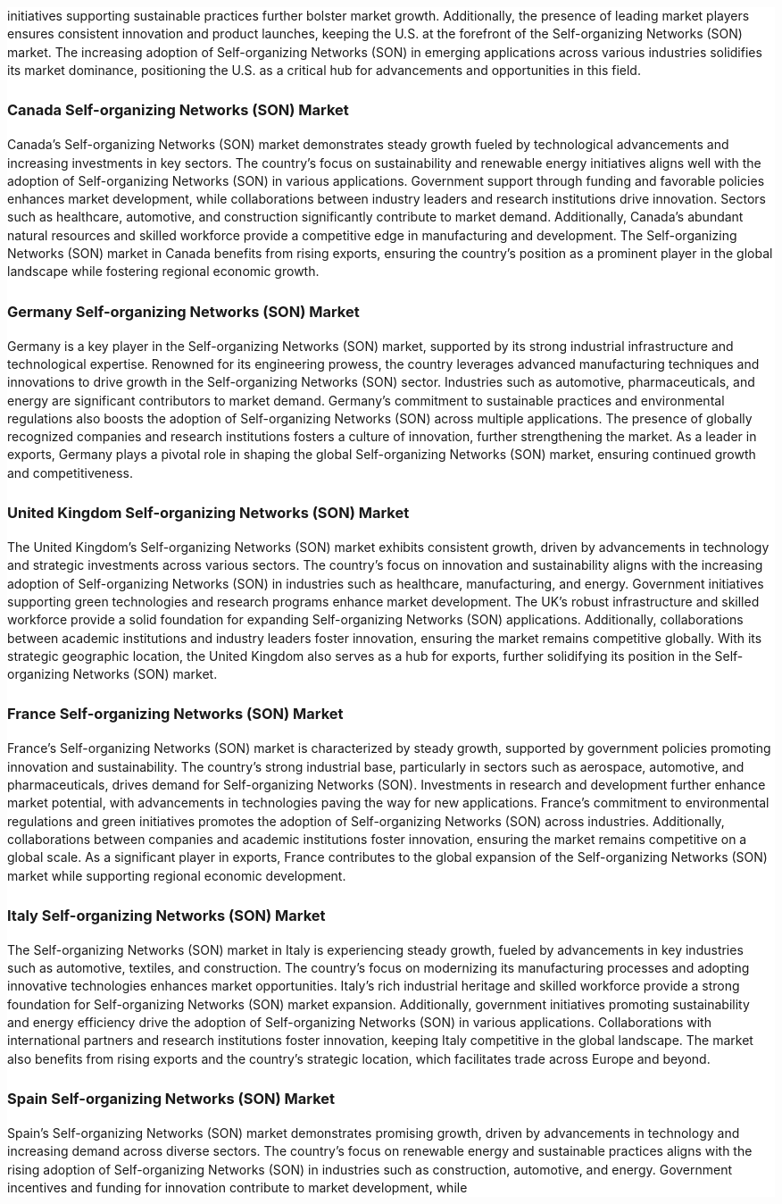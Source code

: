 initiatives supporting sustainable practices further bolster market growth. Additionally, the presence of leading market players ensures consistent innovation and product launches, keeping the U.S. at the forefront of the Self-organizing Networks (SON) market. The increasing adoption of Self-organizing Networks (SON) in emerging applications across various industries solidifies its market dominance, positioning the U.S. as a critical hub for advancements and opportunities in this field.</p><h3>Canada Self-organizing Networks (SON) Market</h3><p>Canada&rsquo;s Self-organizing Networks (SON) market demonstrates steady growth fueled by technological advancements and increasing investments in key sectors. The country&rsquo;s focus on sustainability and renewable energy initiatives aligns well with the adoption of Self-organizing Networks (SON) in various applications. Government support through funding and favorable policies enhances market development, while collaborations between industry leaders and research institutions drive innovation. Sectors such as healthcare, automotive, and construction significantly contribute to market demand. Additionally, Canada&rsquo;s abundant natural resources and skilled workforce provide a competitive edge in manufacturing and development. The Self-organizing Networks (SON) market in Canada benefits from rising exports, ensuring the country&rsquo;s position as a prominent player in the global landscape while fostering regional economic growth.</p><h3>Germany Self-organizing Networks (SON) Market</h3><p>Germany is a key player in the Self-organizing Networks (SON) market, supported by its strong industrial infrastructure and technological expertise. Renowned for its engineering prowess, the country leverages advanced manufacturing techniques and innovations to drive growth in the Self-organizing Networks (SON) sector. Industries such as automotive, pharmaceuticals, and energy are significant contributors to market demand. Germany&rsquo;s commitment to sustainable practices and environmental regulations also boosts the adoption of Self-organizing Networks (SON) across multiple applications. The presence of globally recognized companies and research institutions fosters a culture of innovation, further strengthening the market. As a leader in exports, Germany plays a pivotal role in shaping the global Self-organizing Networks (SON) market, ensuring continued growth and competitiveness.</p><h3>United Kingdom Self-organizing Networks (SON) Market</h3><p>The United Kingdom&rsquo;s Self-organizing Networks (SON) market exhibits consistent growth, driven by advancements in technology and strategic investments across various sectors. The country&rsquo;s focus on innovation and sustainability aligns with the increasing adoption of Self-organizing Networks (SON) in industries such as healthcare, manufacturing, and energy. Government initiatives supporting green technologies and research programs enhance market development. The UK&rsquo;s robust infrastructure and skilled workforce provide a solid foundation for expanding Self-organizing Networks (SON) applications. Additionally, collaborations between academic institutions and industry leaders foster innovation, ensuring the market remains competitive globally. With its strategic geographic location, the United Kingdom also serves as a hub for exports, further solidifying its position in the Self-organizing Networks (SON) market.</p><h3>France Self-organizing Networks (SON) Market</h3><p>France&rsquo;s Self-organizing Networks (SON) market is characterized by steady growth, supported by government policies promoting innovation and sustainability. The country&rsquo;s strong industrial base, particularly in sectors such as aerospace, automotive, and pharmaceuticals, drives demand for Self-organizing Networks (SON). Investments in research and development further enhance market potential, with advancements in technologies paving the way for new applications. France&rsquo;s commitment to environmental regulations and green initiatives promotes the adoption of Self-organizing Networks (SON) across industries. Additionally, collaborations between companies and academic institutions foster innovation, ensuring the market remains competitive on a global scale. As a significant player in exports, France contributes to the global expansion of the Self-organizing Networks (SON) market while supporting regional economic development.</p><h3>Italy Self-organizing Networks (SON) Market</h3><p>The Self-organizing Networks (SON) market in Italy is experiencing steady growth, fueled by advancements in key industries such as automotive, textiles, and construction. The country&rsquo;s focus on modernizing its manufacturing processes and adopting innovative technologies enhances market opportunities. Italy&rsquo;s rich industrial heritage and skilled workforce provide a strong foundation for Self-organizing Networks (SON) market expansion. Additionally, government initiatives promoting sustainability and energy efficiency drive the adoption of Self-organizing Networks (SON) in various applications. Collaborations with international partners and research institutions foster innovation, keeping Italy competitive in the global landscape. The market also benefits from rising exports and the country&rsquo;s strategic location, which facilitates trade across Europe and beyond.</p><h3>Spain Self-organizing Networks (SON) Market</h3><p>Spain&rsquo;s Self-organizing Networks (SON) market demonstrates promising growth, driven by advancements in technology and increasing demand across diverse sectors. The country&rsquo;s focus on renewable energy and sustainable practices aligns with the rising adoption of Self-organizing Networks (SON) in industries such as construction, automotive, and energy. Government incentives and funding for innovation contribute to market development, while